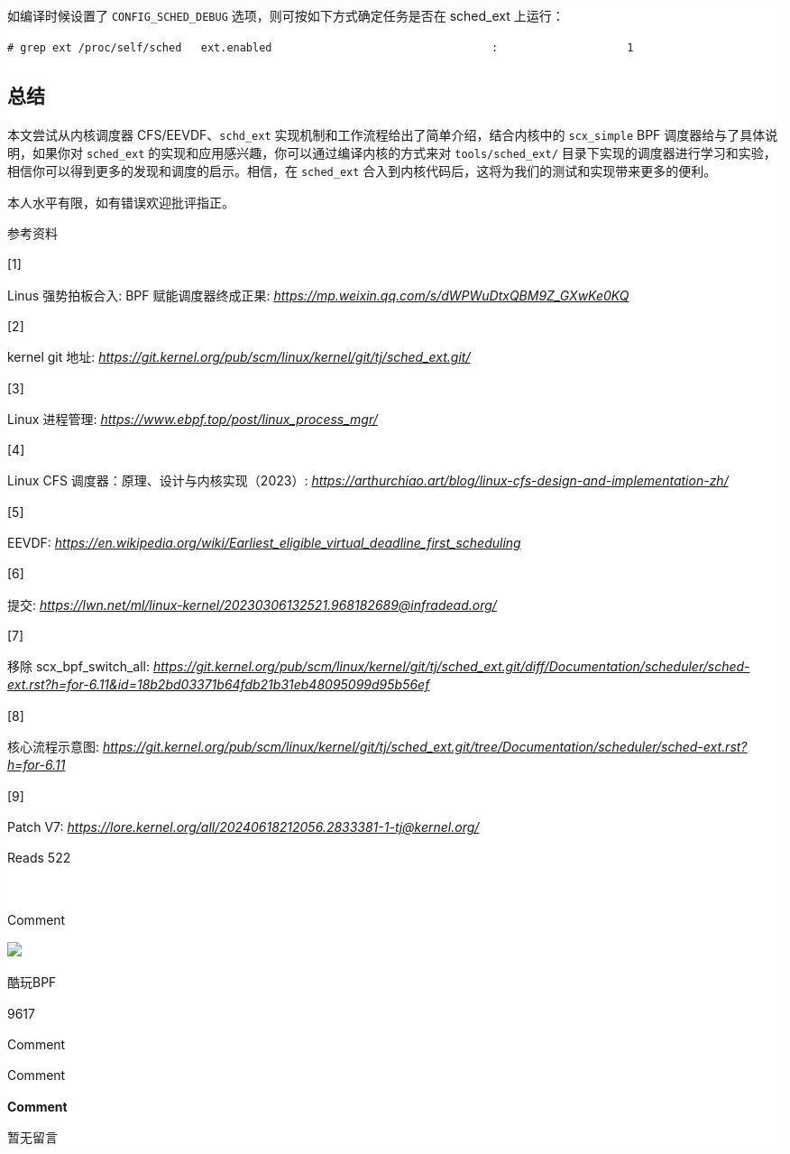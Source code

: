 如编译时候设置了 `CONFIG_SCHED_DEBUG` 选项，则可按如下方式确定任务是否在 sched_ext 上运行：

`# grep ext /proc/self/sched   ext.enabled                                  :                    1   `

## 总结

本文尝试从内核调度器 CFS/EEVDF、`schd_ext` 实现机制和工作流程给出了简单介绍，结合内核中的 `scx_simple` BPF 调度器给与了具体说明，如果你对 `sched_ext` 的实现和应用感兴趣，你可以通过编译内核的方式来对 `tools/sched_ext/` 目录下实现的调度器进行学习和实验，相信你可以得到更多的发现和调度的启示。相信，在 `sched_ext` 合入到内核代码后，这将为我们的测试和实现带来更多的便利。

本人水平有限，如有错误欢迎批评指正。

参考资料

[1]

Linus 强势拍板合入: BPF 赋能调度器终成正果: _https://mp.weixin.qq.com/s/dWPWuDtxQBM9Z_GXwKe0KQ_

[2]

kernel git 地址: _https://git.kernel.org/pub/scm/linux/kernel/git/tj/sched_ext.git/_

[3]

Linux 进程管理: _https://www.ebpf.top/post/linux_process_mgr/_

[4]

Linux CFS 调度器：原理、设计与内核实现（2023）: _https://arthurchiao.art/blog/linux-cfs-design-and-implementation-zh/_

[5]

EEVDF: _https://en.wikipedia.org/wiki/Earliest_eligible_virtual_deadline_first_scheduling_

[6]

提交: _https://lwn.net/ml/linux-kernel/20230306132521.968182689@infradead.org/_

[7]

移除 scx_bpf_switch_all: _https://git.kernel.org/pub/scm/linux/kernel/git/tj/sched_ext.git/diff/Documentation/scheduler/sched-ext.rst?h=for-6.11&id=18b2bd03371b64fdb21b31eb48095099d95b56ef_

[8]

核心流程示意图: _https://git.kernel.org/pub/scm/linux/kernel/git/tj/sched_ext.git/tree/Documentation/scheduler/sched-ext.rst?h=for-6.11_

[9]

Patch V7: _https://lore.kernel.org/all/20240618212056.2833381-1-tj@kernel.org/_

  

Reads 522

​

Comment

[](javacript:;)

![](http://mmbiz.qpic.cn/sz_mmbiz_png/RWnbgykjTNLYUsm55aeV0aP5Qet4yIGmBEsbwoZdgdUdYTGJJrYknQLvVdzjs9wIdkHrNoKfEGcvCyy7HFjTvA/300?wx_fmt=png&wxfrom=18)

酷玩BPF

9617

Comment

Comment

**Comment**

暂无留言